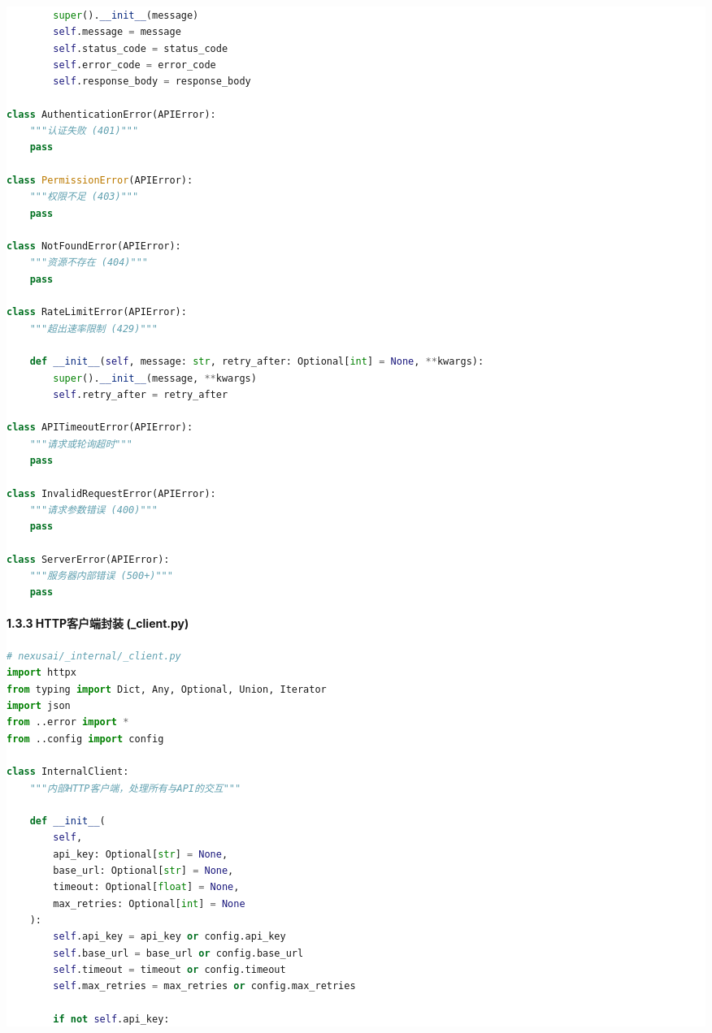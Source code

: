 ```python
        super().__init__(message)
        self.message = message
        self.status_code = status_code
        self.error_code = error_code
        self.response_body = response_body

class AuthenticationError(APIError):
    """认证失败 (401)"""
    pass

class PermissionError(APIError):
    """权限不足 (403)"""
    pass

class NotFoundError(APIError):
    """资源不存在 (404)"""
    pass

class RateLimitError(APIError):
    """超出速率限制 (429)"""
    
    def __init__(self, message: str, retry_after: Optional[int] = None, **kwargs):
        super().__init__(message, **kwargs)
        self.retry_after = retry_after

class APITimeoutError(APIError):
    """请求或轮询超时"""
    pass

class InvalidRequestError(APIError):
    """请求参数错误 (400)"""
    pass

class ServerError(APIError):
    """服务器内部错误 (500+)"""
    pass
```

#### 1.3.3 HTTP客户端封装 (_client.py)

```python
# nexusai/_internal/_client.py
import httpx
from typing import Dict, Any, Optional, Union, Iterator
import json
from ..error import *
from ..config import config

class InternalClient:
    """内部HTTP客户端，处理所有与API的交互"""
    
    def __init__(
        self, 
        api_key: Optional[str] = None, 
        base_url: Optional[str] = None,
        timeout: Optional[float] = None,
        max_retries: Optional[int] = None
    ):
        self.api_key = api_key or config.api_key
        self.base_url = base_url or config.base_url
        self.timeout = timeout or config.timeout
        self.max_retries = max_retries or config.max_retries
        
        if not self.api_key:
```